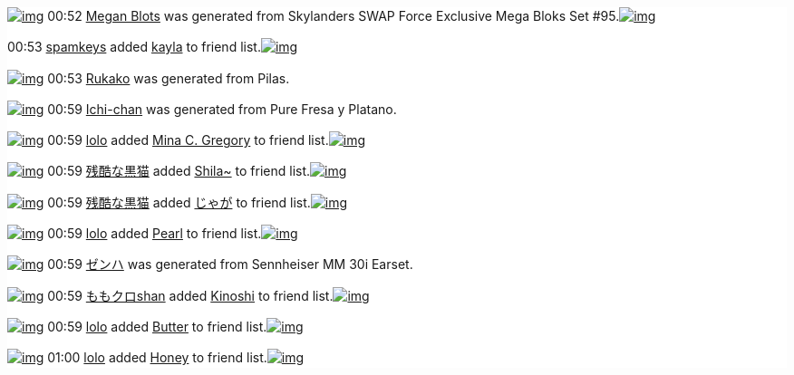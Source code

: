 [![img](http://img823.imageshack.us/img823/1507/41s7.png)](http://www.barcodekanojo.com/kanojo/2668269/Megan%20Blots) 00:52 [Megan Blots](http://www.barcodekanojo.com/kanojo/2668269/Megan%20Blots) was generated from Skylanders SWAP Force Exclusive Mega Bloks Set #95.[![img](http://img440.imageshack.us/img440/1866/uqs1.jpg)](http://www.barcodekanojo.com/product_images/barcode/5178277/1385999499/Skylanders%20SWAP%20Force%20Exclusive%20Mega%20Bloks%20Set%20%2395.jpg) 

00:53 [spamkeys](http://www.barcodekanojo.com/user/422682/spamkeys) added [kayla](http://www.barcodekanojo.com/kanojo/2596603/kayla) to friend list.[![img](http://img856.imageshack.us/img856/2456/x63s.png)](http://www.barcodekanojo.com/kanojo/2596603/kayla) 

[![img](http://img31.imageshack.us/img31/9697/x084.png)](http://www.barcodekanojo.com/kanojo/2668270/Rukako) 00:53 [Rukako](http://www.barcodekanojo.com/kanojo/2668270/Rukako) was generated from Pilas.

[![img](http://img15.imageshack.us/img15/3268/by8x.png)](http://www.barcodekanojo.com/kanojo/2668278/Ichi-chan) 00:59 [Ichi-chan](http://www.barcodekanojo.com/kanojo/2668278/Ichi-chan) was generated from Pure Fresa y Platano.

[![img](http://img24.imageshack.us/img24/1628/7ftc.jpg)](http://www.barcodekanojo.com/user/422448/lolo) 00:59 [lolo](http://www.barcodekanojo.com/user/422448/lolo) added [Mina C. Gregory](http://www.barcodekanojo.com/kanojo/1475119/Mina%20C.%20Gregory) to friend list.[![img](http://img546.imageshack.us/img546/2386/ce56.png)](http://www.barcodekanojo.com/kanojo/1475119/Mina%20C.%20Gregory) 

[![img](http://img834.imageshack.us/img834/5287/zwlz.jpg)](http://www.barcodekanojo.com/user/315707/%E6%AE%8B%E9%85%B7%E3%81%AA%E9%BB%92%E7%8C%AB) 00:59 [残酷な黒猫](http://www.barcodekanojo.com/user/315707/%E6%AE%8B%E9%85%B7%E3%81%AA%E9%BB%92%E7%8C%AB) added [Shila~](http://www.barcodekanojo.com/kanojo/2544882/Shila%7E) to friend list.[![img](http://img571.imageshack.us/img571/2005/gw2u.png)](http://www.barcodekanojo.com/kanojo/2544882/Shila%7E) 

[![img](http://img834.imageshack.us/img834/2772/3qo8.jpg)](http://www.barcodekanojo.com/user/315707/%E6%AE%8B%E9%85%B7%E3%81%AA%E9%BB%92%E7%8C%AB) 00:59 [残酷な黒猫](http://www.barcodekanojo.com/user/315707/%E6%AE%8B%E9%85%B7%E3%81%AA%E9%BB%92%E7%8C%AB) added [じゃが](http://www.barcodekanojo.com/kanojo/41161/%E3%81%98%E3%82%83%E3%81%8C) to friend list.[![img](http://img46.imageshack.us/img46/2422/rwqe.png)](http://www.barcodekanojo.com/kanojo/41161/%E3%81%98%E3%82%83%E3%81%8C) 

[![img](http://img96.imageshack.us/img96/3059/67y3.jpg)](http://www.barcodekanojo.com/user/422448/lolo) 00:59 [lolo](http://www.barcodekanojo.com/user/422448/lolo) added [Pearl](http://www.barcodekanojo.com/kanojo/1910799/Pearl) to friend list.[![img](http://img59.imageshack.us/img59/8740/jtwn.png)](http://www.barcodekanojo.com/kanojo/1910799/Pearl) 

[![img](http://img13.imageshack.us/img13/9738/i8js.png)](http://www.barcodekanojo.com/kanojo/2668279/%E3%82%BC%E3%83%B3%E3%83%8F) 00:59 [ゼンハ](http://www.barcodekanojo.com/kanojo/2668279/%E3%82%BC%E3%83%B3%E3%83%8F) was generated from Sennheiser MM 30i Earset.

[![img](http://img39.imageshack.us/img39/8997/w3ft.jpg)](http://www.barcodekanojo.com/user/217775/%E3%82%82%E3%82%82%E3%82%AF%E3%83%ADshan) 00:59 [ももクロshan](http://www.barcodekanojo.com/user/217775/%E3%82%82%E3%82%82%E3%82%AF%E3%83%ADshan) added [Kinoshi](http://www.barcodekanojo.com/kanojo/2594691/Kinoshi) to friend list.[![img](http://img842.imageshack.us/img842/6820/5b6u.png)](http://www.barcodekanojo.com/kanojo/2594691/Kinoshi) 

[![img](http://img12.imageshack.us/img12/7633/71zj.jpg)](http://www.barcodekanojo.com/user/422448/lolo) 00:59 [lolo](http://www.barcodekanojo.com/user/422448/lolo) added [Butter](http://www.barcodekanojo.com/kanojo/1207033/Butter) to friend list.[![img](http://img593.imageshack.us/img593/4499/xhgn.png)](http://www.barcodekanojo.com/kanojo/1207033/Butter) 

[![img](http://img822.imageshack.us/img822/7606/wqye.jpg)](http://www.barcodekanojo.com/user/422448/lolo) 01:00 [lolo](http://www.barcodekanojo.com/user/422448/lolo) added [Honey](http://www.barcodekanojo.com/kanojo/2563113/Honey) to friend list.[![img](http://img18.imageshack.us/img18/4764/joa4.png)](http://www.barcodekanojo.com/kanojo/2563113/Honey) 
